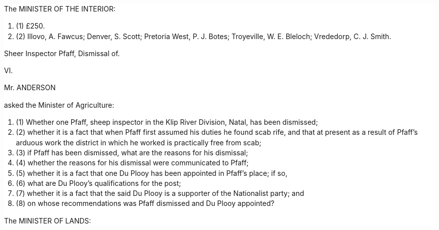 </ol>

</question>

<answer by="#minister_of_the_interior" to="#swart">

<from>The MINISTER OF THE INTERIOR:</from>

<ol>

<li>(1) £250.</li>

<li>(2) Illovo, A. Fawcus; Denver, S. Scott; Pretoria West, P. J. Botes; Troyeville, W. E. Bleloch; Vrededorp, C. J. Smith.</li>

</ol>

</answer>

</oralStatements>

<oralStatements>

<heading>Sheer Inspector Pfaff, Dismissal of.</heading>

<question by="#anderson" to="#minister_of_agriculture">

<num>VI.</num>

<from>Mr. ANDERSON</from>

<p>asked the Minister of Agriculture:</p>

<ol>

<li>(1) Whether one Pfaff, sheep inspector in the Klip River Division, Natal, has been dismissed;</li>

<li>(2) whether it is a fact that when Pfaff first assumed his duties he found scab rife, and that at present as a result of Pfaff&#x2019;s arduous work the district in which he worked is practically free from scab;</li>

<li>(3) if Pfaff has been dismissed, what are the reasons for his dismissal;</li>

<li>(4) whether the reasons for his dismissal were communicated to Pfaff;</li>

<li>(5) whether it is a fact that one Du Plooy has been appointed in Pfaff&#x2019;s place; if so,</li>

<li>(6) what are Du Plooy&#x2019;s qualifications for the post;</li>

<li>(7) whether it is a fact that the said Du Plooy is a supporter of the Nationalist party; and</li>

<li>(8) on whose recommendations was Pfaff dismissed and Du Plooy appointed?</li>

</ol>

</question>

<answer by="#minister_of_lands" to="#anderson">

<from><span class="col_4507-4508" refersTo="page_0075"/>The MINISTER OF LANDS:</from>
